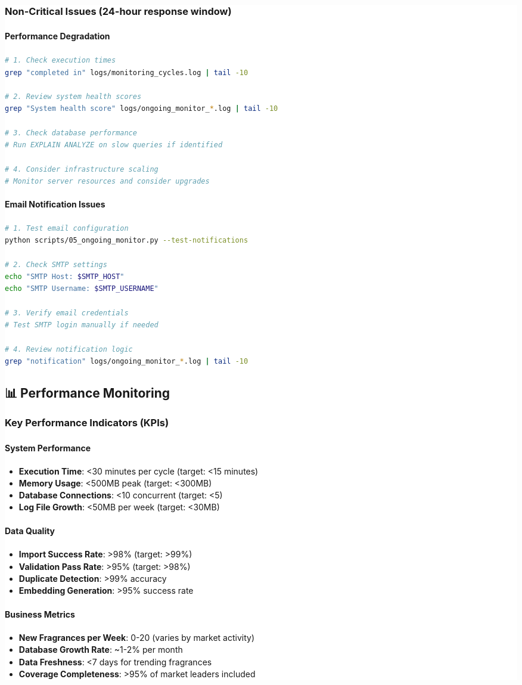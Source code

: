 ### Non-Critical Issues (24-hour response window)

#### Performance Degradation
```bash
# 1. Check execution times
grep "completed in" logs/monitoring_cycles.log | tail -10

# 2. Review system health scores
grep "System health score" logs/ongoing_monitor_*.log | tail -10

# 3. Check database performance
# Run EXPLAIN ANALYZE on slow queries if identified

# 4. Consider infrastructure scaling
# Monitor server resources and consider upgrades
```

#### Email Notification Issues
```bash
# 1. Test email configuration
python scripts/05_ongoing_monitor.py --test-notifications

# 2. Check SMTP settings
echo "SMTP Host: $SMTP_HOST"
echo "SMTP Username: $SMTP_USERNAME"

# 3. Verify email credentials
# Test SMTP login manually if needed

# 4. Review notification logic
grep "notification" logs/ongoing_monitor_*.log | tail -10
```

## 📊 Performance Monitoring

### Key Performance Indicators (KPIs)

#### System Performance
- **Execution Time**: <30 minutes per cycle (target: <15 minutes)
- **Memory Usage**: <500MB peak (target: <300MB)
- **Database Connections**: <10 concurrent (target: <5)
- **Log File Growth**: <50MB per week (target: <30MB)

#### Data Quality
- **Import Success Rate**: >98% (target: >99%)
- **Validation Pass Rate**: >95% (target: >98%)
- **Duplicate Detection**: >99% accuracy
- **Embedding Generation**: >95% success rate

#### Business Metrics
- **New Fragrances per Week**: 0-20 (varies by market activity)
- **Database Growth Rate**: ~1-2% per month
- **Data Freshness**: <7 days for trending fragrances
- **Coverage Completeness**: >95% of market leaders included
